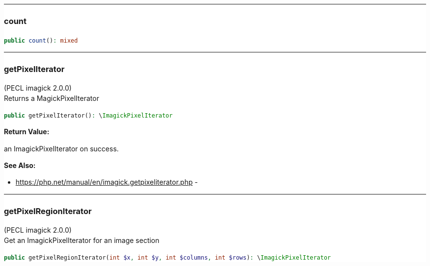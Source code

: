 










***

### count



```php
public count(): mixed
```












***

### getPixelIterator

(PECL imagick 2.0.0)<br/>
Returns a MagickPixelIterator

```php
public getPixelIterator(): \ImagickPixelIterator
```









**Return Value:**

an ImagickPixelIterator on success.




**See Also:**

* https://php.net/manual/en/imagick.getpixeliterator.php - 

***

### getPixelRegionIterator

(PECL imagick 2.0.0)<br/>
Get an ImagickPixelIterator for an image section

```php
public getPixelRegionIterator(int $x, int $y, int $columns, int $rows): \ImagickPixelIterator
```
